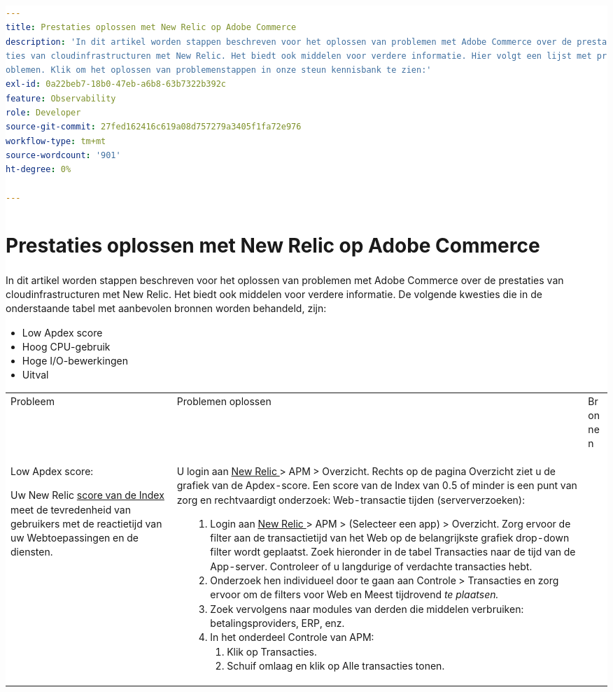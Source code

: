 ```yaml
---
title: Prestaties oplossen met New Relic op Adobe Commerce
description: 'In dit artikel worden stappen beschreven voor het oplossen van problemen met Adobe Commerce over de prestaties van cloudinfrastructuren met New Relic. Het biedt ook middelen voor verdere informatie. Hier volgt een lijst met problemen. Klik om het oplossen van problemenstappen in onze steun kennisbank te zien:'
exl-id: 0a22beb7-18b0-47eb-a6b8-63b7322b392c
feature: Observability
role: Developer
source-git-commit: 27fed162416c619a08d757279a3405f1fa72e976
workflow-type: tm+mt
source-wordcount: '901'
ht-degree: 0%

---
```


# Prestaties oplossen met New Relic op Adobe Commerce

In dit artikel worden stappen beschreven voor het oplossen van problemen met Adobe Commerce over de prestaties van cloudinfrastructuren met New Relic. Het biedt ook middelen voor verdere informatie. De volgende kwesties die in de onderstaande tabel met aanbevolen bronnen worden behandeld, zijn:

* Low Apdex score
* Hoog CPU-gebruik
* Hoge I/O-bewerkingen
* Uitval

<table>
<tbody>
<tr>
<td>Probleem</td>
<td>Problemen oplossen</td>
<td>Bronnen</td>
</tr>
<tr>
<td>
<p>Low Apdex score:</p>
<p>Uw New Relic <a href="https://docs.newrelic.com/docs/apm/new-relic-apm/apdex/apdex-measuring-user-satisfaction"> score van de Index </a> meet de tevredenheid van gebruikers met de reactietijd van uw Webtoepassingen en de diensten.</p>
</td>
<td>
<p>U login aan <a href="https://login.newrelic.com/login"> New Relic </a> &gt; APM &gt; Overzicht. Rechts op de pagina Overzicht ziet u de grafiek van de Apdex-score. Een score van de Index van 0.5 of minder is een punt van zorg en rechtvaardigt onderzoek: Web-transactie tijden (serververzoeken):</p>
<ol>
<ol>
<li>Login aan <a href="https://login.newrelic.com/login"> New Relic </a> &gt; APM &gt; (Selecteer een app) &gt; Overzicht. Zorg ervoor de filter aan de transactietijd van het Web op de belangrijkste grafiek drop-down filter wordt geplaatst. Zoek hieronder in de tabel Transacties naar de tijd van de App-server. Controleer of u langdurige of verdachte transacties hebt.</li>
<li>Onderzoek hen individueel door te gaan aan Controle &gt; Transacties en zorg ervoor om de filters voor Web en Meest tijdrovend <em> te plaatsen.</em>
</li>
<li>Zoek vervolgens naar modules van derden die middelen verbruiken: betalingsproviders, ERP, enz.</li>
<li>In het onderdeel Controle van APM:<ol>
<li>Klik op Transacties.</li>
<li>Schuif omlaag en klik op Alle transacties tonen.</li>